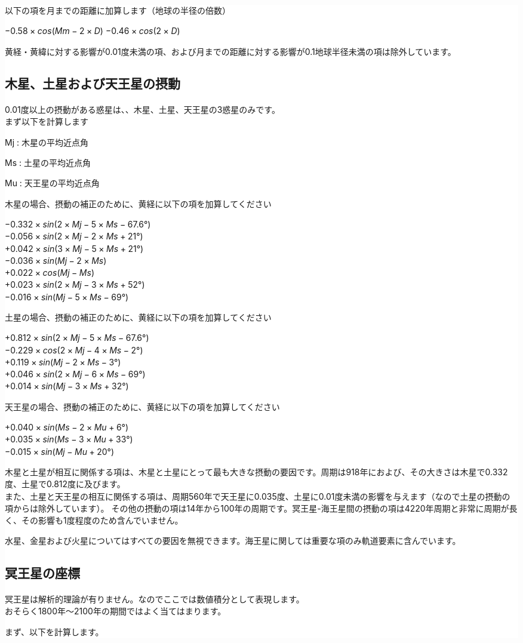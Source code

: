 以下の項を月までの距離に加算します（地球の半径の倍数）

$-0.58 \times cos(Mm - 2 \times D)$
$-0.46 \times cos(2 \times D)$

黄経・黄緯に対する影響が0.01度未満の項、および月までの距離に対する影響が0.1地球半径未満の項は除外しています。

## 木星、土星および天王星の摂動

0.01度以上の摂動がある惑星は、、木星、土星、天王星の3惑星のみです。  
まず以下を計算します

Mj
: 木星の平均近点角

Ms
: 土星の平均近点角

Mu
: 天王星の平均近点角

木星の場合、摂動の補正のために、黄経に以下の項を加算してください

$-0.332 \times sin(2 \times Mj - 5 \times Ms - 67.6°)$  
$-0.056 \times sin(2 \times Mj - 2 \times Ms + 21°)$  
$+0.042 \times sin(3 \times Mj - 5 \times Ms + 21°)$  
$-0.036 \times sin(Mj - 2 \times Ms)$  
$+0.022 \times cos(Mj - Ms)$  
$+0.023 \times sin(2 \times Mj - 3 \times Ms + 52°)$  
$-0.016 \times sin(Mj - 5 \times Ms - 69°)$  

土星の場合、摂動の補正のために、黄経に以下の項を加算してください

$+0.812 \times sin(2 \times Mj - 5 \times Ms - 67.6°)$  
$-0.229 \times cos(2 \times Mj - 4 \times Ms - 2°)$  
$+0.119 \times sin(Mj - 2 \times Ms - 3°)$  
$+0.046 \times sin(2 \times Mj - 6 \times Ms - 69°)$  
$+0.014 \times sin(Mj - 3 \times Ms + 32°)$  

天王星の場合、摂動の補正のために、黄経に以下の項を加算してください

$+0.040 \times sin(Ms - 2 \times Mu + 6°)$  
$+0.035 \times sin(Ms - 3 \times Mu + 33°)$  
$-0.015 \times sin(Mj - Mu + 20°)$  

木星と土星が相互に関係する項は、木星と土星にとって最も大きな摂動の要因です。周期は918年におよび、その大きさは木星で0.332度、土星で0.812度に及びます。  
また、土星と天王星の相互に関係する項は、周期560年で天王星に0.035度、土星に0.01度未満の影響を与えます（なので土星の摂動の項からは除外しています）。
その他の摂動の項は14年から100年の周期です。冥王星-海王星間の摂動の項は4220年周期と非常に周期が長く、その影響も1度程度のため含んでいません。

水星、金星および火星についてはすべての要因を無視できます。海王星に関しては重要な項のみ軌道要素に含んでいます。  

## 冥王星の座標

冥王星は解析的理論が有りません。なのでここでは数値積分として表現します。  
おそらく1800年～2100年の期間ではよく当てはまります。  

まず、以下を計算します。
